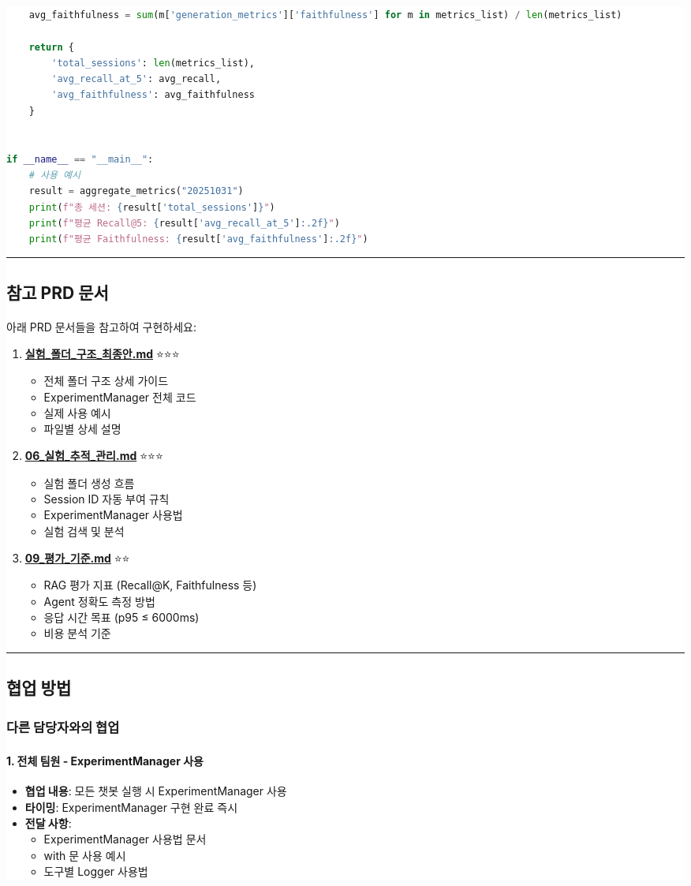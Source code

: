 ```python
    avg_faithfulness = sum(m['generation_metrics']['faithfulness'] for m in metrics_list) / len(metrics_list)

    return {
        'total_sessions': len(metrics_list),
        'avg_recall_at_5': avg_recall,
        'avg_faithfulness': avg_faithfulness
    }


if __name__ == "__main__":
    # 사용 예시
    result = aggregate_metrics("20251031")
    print(f"총 세션: {result['total_sessions']}")
    print(f"평균 Recall@5: {result['avg_recall_at_5']:.2f}")
    print(f"평균 Faithfulness: {result['avg_faithfulness']:.2f}")
```

---

## 참고 PRD 문서

아래 PRD 문서들을 참고하여 구현하세요:

1. **[실험_폴더_구조_최종안.md](../references/실험_폴더_구조_최종안.md)** ⭐⭐⭐
   - 전체 폴더 구조 상세 가이드
   - ExperimentManager 전체 코드
   - 실제 사용 예시
   - 파일별 상세 설명

2. **[06_실험_추적_관리.md](../PRD/06_실험_추적_관리.md)** ⭐⭐⭐
   - 실험 폴더 생성 흐름
   - Session ID 자동 부여 규칙
   - ExperimentManager 사용법
   - 실험 검색 및 분석

3. **[09_평가_기준.md](../PRD/09_평가_기준.md)** ⭐⭐
   - RAG 평가 지표 (Recall@K, Faithfulness 등)
   - Agent 정확도 측정 방법
   - 응답 시간 목표 (p95 ≤ 6000ms)
   - 비용 분석 기준

---

## 협업 방법

### 다른 담당자와의 협업

#### 1. 전체 팀원 - ExperimentManager 사용
- **협업 내용**: 모든 챗봇 실행 시 ExperimentManager 사용
- **타이밍**: ExperimentManager 구현 완료 즉시
- **전달 사항**:
  - ExperimentManager 사용법 문서
  - with 문 사용 예시
  - 도구별 Logger 사용법
